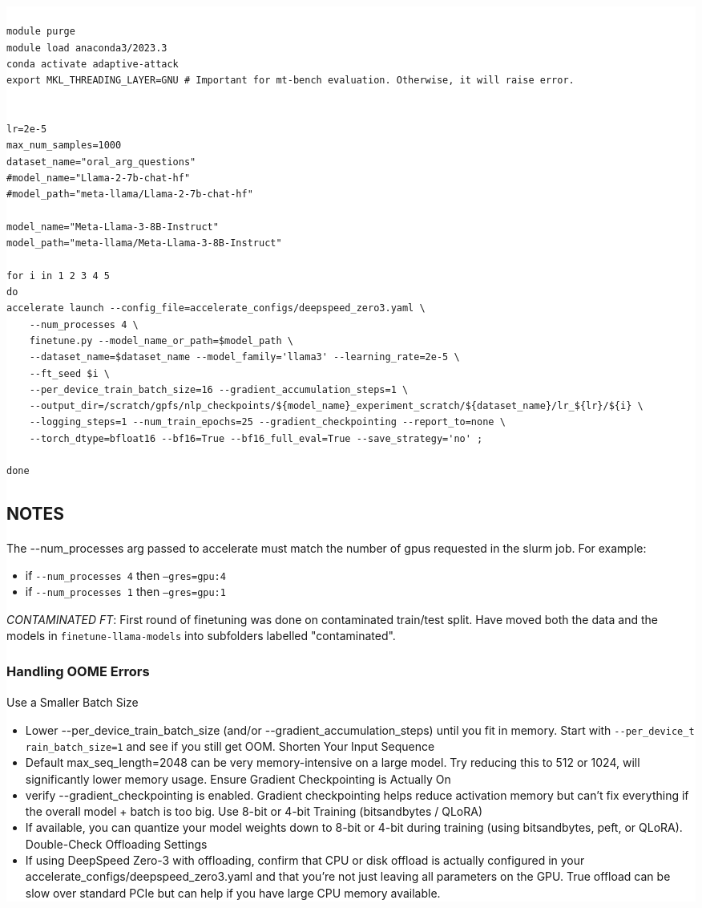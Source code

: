 ```

module purge
module load anaconda3/2023.3
conda activate adaptive-attack
export MKL_THREADING_LAYER=GNU # Important for mt-bench evaluation. Otherwise, it will raise error.


lr=2e-5
max_num_samples=1000
dataset_name="oral_arg_questions"
#model_name="Llama-2-7b-chat-hf"
#model_path="meta-llama/Llama-2-7b-chat-hf"

model_name="Meta-Llama-3-8B-Instruct"
model_path="meta-llama/Meta-Llama-3-8B-Instruct"

for i in 1 2 3 4 5
do
accelerate launch --config_file=accelerate_configs/deepspeed_zero3.yaml \
    --num_processes 4 \
    finetune.py --model_name_or_path=$model_path \
    --dataset_name=$dataset_name --model_family='llama3' --learning_rate=2e-5 \
    --ft_seed $i \
    --per_device_train_batch_size=16 --gradient_accumulation_steps=1 \
    --output_dir=/scratch/gpfs/nlp_checkpoints/${model_name}_experiment_scratch/${dataset_name}/lr_${lr}/${i} \
    --logging_steps=1 --num_train_epochs=25 --gradient_checkpointing --report_to=none \
    --torch_dtype=bfloat16 --bf16=True --bf16_full_eval=True --save_strategy='no' ;

done

```


## NOTES

The --num_processes arg passed to accelerate must match the number of gpus requested in the slurm job. For example:
* if `--num_processes 4` then `—gres=gpu:4`
* if `--num_processes 1` then `—gres=gpu:1`


*CONTAMINATED FT*: First round of finetuning was done on contaminated train/test split. Have moved both the data and the models in `finetune-llama-models` into subfolders labelled "contaminated".

### Handling OOME Errors

Use a Smaller Batch Size
* Lower --per_device_train_batch_size (and/or --gradient_accumulation_steps) until you fit in memory. Start with `--per_device_train_batch_size=1` and see if you still get OOM.
Shorten Your Input Sequence
* Default max_seq_length=2048 can be very memory-intensive on a large model. Try reducing this to 512 or 1024, will significantly lower memory usage.
Ensure Gradient Checkpointing is Actually On
* verify --gradient_checkpointing is enabled. Gradient checkpointing helps reduce activation memory but can’t fix everything if the overall model + batch is too big.
Use 8-bit or 4-bit Training (bitsandbytes / QLoRA)
* If available, you can quantize your model weights down to 8-bit or 4-bit during training (using bitsandbytes, peft, or QLoRA).
Double-Check Offloading Settings
* If using DeepSpeed Zero-3 with offloading, confirm that CPU or disk offload is actually configured in your accelerate_configs/deepspeed_zero3.yaml and that you’re not just leaving all parameters on the GPU. True offload can be slow over standard PCIe but can help if you have large CPU memory available.